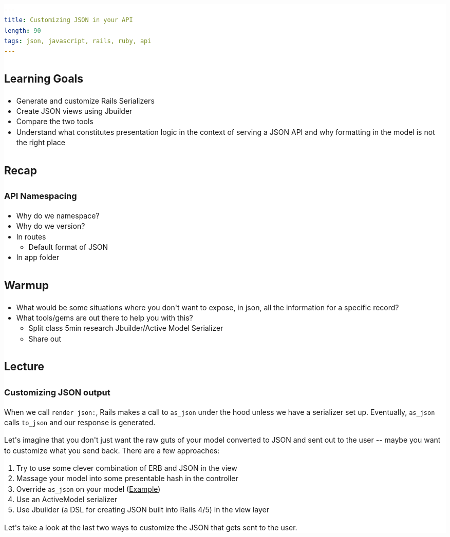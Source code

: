 ```yaml
---
title: Customizing JSON in your API
length: 90
tags: json, javascript, rails, ruby, api
---
```


## Learning Goals

* Generate and customize Rails Serializers
* Create JSON views using Jbuilder
* Compare the two tools
* Understand what constitutes presentation logic in the context of serving a JSON API and why formatting in the model is not the right place

## Recap

### API Namespacing

- Why do we namespace?
- Why do we version?
- In routes
  - Default format of JSON
- In app folder  

## Warmup  
- What would be some situations where you don't want to expose, in json, all the information for a specific record?
- What tools/gems are out there to help you with this?
  - Split class 5min research Jbuilder/Active Model Serializer
  - Share out

## Lecture

### Customizing JSON output

When we call `render json:`, Rails makes a call to `as_json` under the hood unless we have a serializer set up. Eventually, `as_json` calls `to_json` and our response is generated.

Let's imagine that you don't just want the raw guts of your model converted to JSON and sent out to the user -- maybe you want to customize what you send back. There are a few approaches:

1. Try to use some clever combination of ERB and JSON in the view
2. Massage your model into some presentable hash in the controller
3. Override `as_json` on your model ([Example][as_json])
4. Use an ActiveModel serializer
5. Use Jbuilder (a DSL for creating JSON built into Rails 4/5) in the view layer

[as_json]: https://github.com/JumpstartLab/blogger_advanced/commit/085a9f6681feb3c3623042a9897f037abc6d6bf7

Let's take a look at the last two ways to customize the JSON that gets sent to the user.


[am_serializer_guide]: https://github.com/rails-api/active_model_serializers/tree/master/docs
[jbuilder_readme]: https://github.com/rails/jbuilder/blob/master/README.md